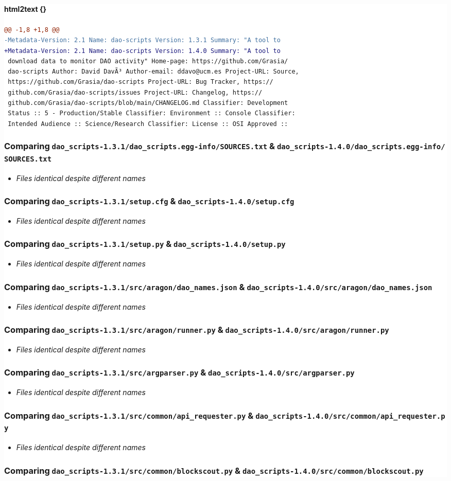 #### html2text {}

```diff
@@ -1,8 +1,8 @@
-Metadata-Version: 2.1 Name: dao-scripts Version: 1.3.1 Summary: "A tool to
+Metadata-Version: 2.1 Name: dao-scripts Version: 1.4.0 Summary: "A tool to
 download data to monitor DAO activity" Home-page: https://github.com/Grasia/
 dao-scripts Author: David DavÃ³ Author-email: ddavo@ucm.es Project-URL: Source,
 https://github.com/Grasia/dao-scripts Project-URL: Bug Tracker, https://
 github.com/Grasia/dao-scripts/issues Project-URL: Changelog, https://
 github.com/Grasia/dao-scripts/blob/main/CHANGELOG.md Classifier: Development
 Status :: 5 - Production/Stable Classifier: Environment :: Console Classifier:
 Intended Audience :: Science/Research Classifier: License :: OSI Approved ::
```

### Comparing `dao_scripts-1.3.1/dao_scripts.egg-info/SOURCES.txt` & `dao_scripts-1.4.0/dao_scripts.egg-info/SOURCES.txt`

 * *Files identical despite different names*

### Comparing `dao_scripts-1.3.1/setup.cfg` & `dao_scripts-1.4.0/setup.cfg`

 * *Files identical despite different names*

### Comparing `dao_scripts-1.3.1/setup.py` & `dao_scripts-1.4.0/setup.py`

 * *Files identical despite different names*

### Comparing `dao_scripts-1.3.1/src/aragon/dao_names.json` & `dao_scripts-1.4.0/src/aragon/dao_names.json`

 * *Files identical despite different names*

### Comparing `dao_scripts-1.3.1/src/aragon/runner.py` & `dao_scripts-1.4.0/src/aragon/runner.py`

 * *Files identical despite different names*

### Comparing `dao_scripts-1.3.1/src/argparser.py` & `dao_scripts-1.4.0/src/argparser.py`

 * *Files identical despite different names*

### Comparing `dao_scripts-1.3.1/src/common/api_requester.py` & `dao_scripts-1.4.0/src/common/api_requester.py`

 * *Files identical despite different names*

### Comparing `dao_scripts-1.3.1/src/common/blockscout.py` & `dao_scripts-1.4.0/src/common/blockscout.py`

